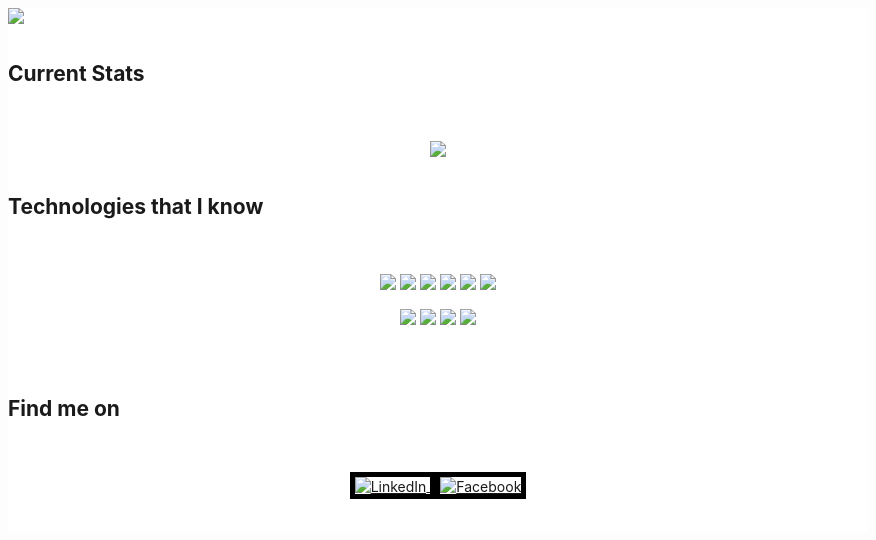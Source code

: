 <a href="https://www.facebook.com/ShojolIslamShojib">
<img src="https://github.com/SHOJOL-ISLAM-77/SHOJOL-ISLAM-77/blob/main/Images/Screenshot%202023-12-09%20145547.png?raw=true" />
</a>

## Current Stats

<br />
<p align="center">
<img width="60%" src="https://github-readme-streak-stats.herokuapp.com?user=shojol-webappick&theme=react&hide_border=true&border_radius=10&card_width=600&border=00000023&background=45%2C0C399F%2C2F54C5)](https://git.io/streak-stats" />
</p>


## Technologies that I know

<br>
<p align="center">
<img src="https://github.com/mir-hussain/mir-hussain/blob/main/images/icons/HTML.png"/>
<img src="https://github.com/mir-hussain/mir-hussain/blob/main/images/icons/css.png"/>
<img src="https://github.com/mir-hussain/mir-hussain/blob/main/images/icons/JavaScript.png"/>
<img src="https://github.com/mir-hussain/mir-hussain/blob/main/images/icons/react.png"/>
<img src="https://github.com/mir-hussain/mir-hussain/blob/main/images/icons/tailwind.png"/>
<img src="https://github.com/mir-hussain/mir-hussain/blob/main/images/icons/firebase.png"/>
</p>
<p align="center">
<img src="https://github.com/mir-hussain/mir-hussain/blob/main/images/icons/node.png"/>
<img src="https://github.com/mir-hussain/mir-hussain/blob/main/images/icons/express.png"/>
<img src="https://github.com/mir-hussain/mir-hussain/blob/main/images/icons/mongo.png"/>
<img src="https://github.com/mir-hussain/mir-hussain/blob/main/images/icons/redux.png"/>
</p><br/>

## Find me on

<br />
<p align="center">
 <a href="https://www.linkedin.com/in/shojol-shojib-ss" style="border: 5px solid black;">
    <img align="center" height="60" src="https://github.com/SHOJOL-ISLAM-77/SHOJOL-ISLAM-77/blob/main/Images/Screenshot%202023-12-09%20103927.png?raw=true" alt="LinkedIn">
  </a>
  <a href="https://www.facebook.com/ShojolIslamShojib" style="border: 5px solid black;">
    <img align="center" height="60" src="https://github.com/SHOJOL-ISLAM-77/SHOJOL-ISLAM-77/blob/main/Images/facebook.png?raw=true" alt="Facebook">
  </a>
</p>

<br />
